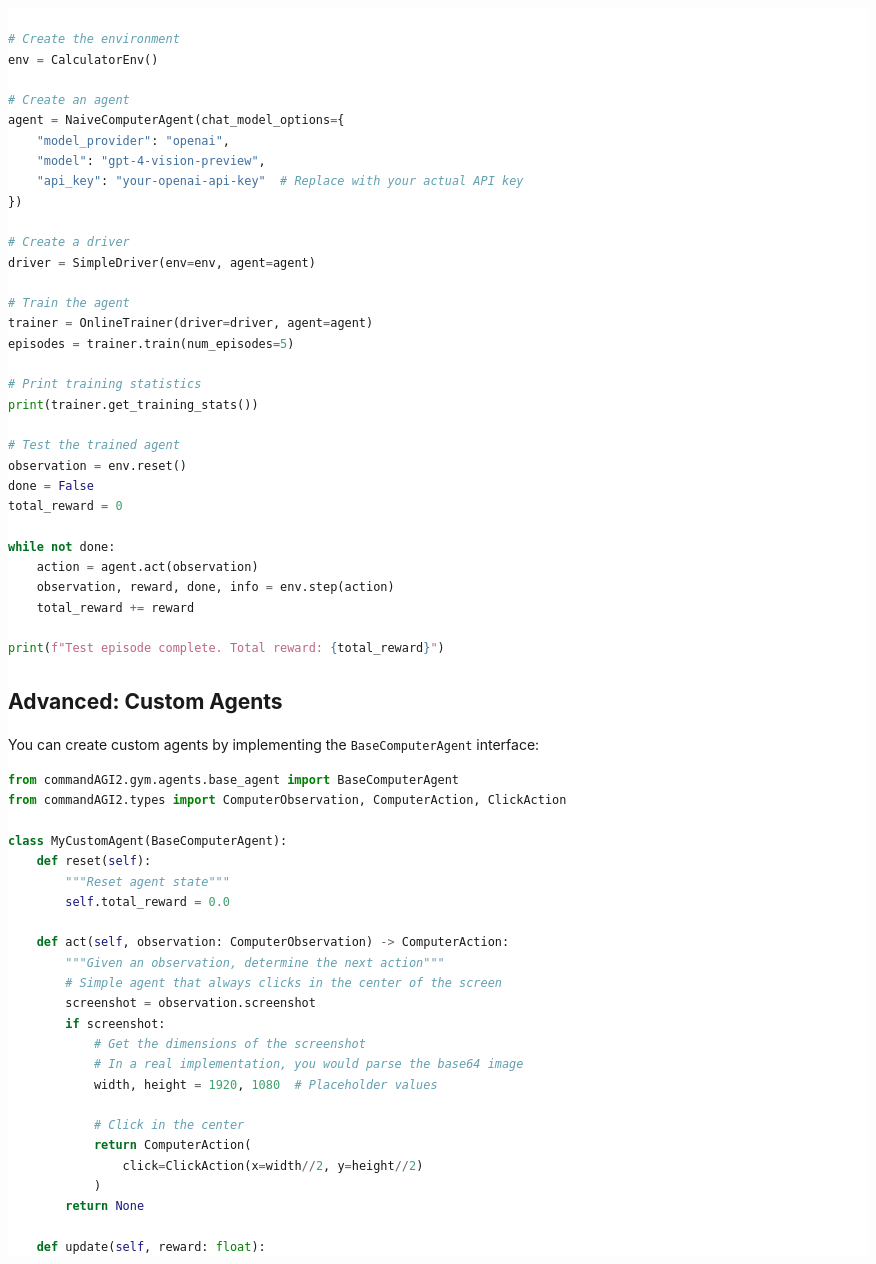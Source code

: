```python

# Create the environment
env = CalculatorEnv()

# Create an agent
agent = NaiveComputerAgent(chat_model_options={
    "model_provider": "openai",
    "model": "gpt-4-vision-preview",
    "api_key": "your-openai-api-key"  # Replace with your actual API key
})

# Create a driver
driver = SimpleDriver(env=env, agent=agent)

# Train the agent
trainer = OnlineTrainer(driver=driver, agent=agent)
episodes = trainer.train(num_episodes=5)

# Print training statistics
print(trainer.get_training_stats())

# Test the trained agent
observation = env.reset()
done = False
total_reward = 0

while not done:
    action = agent.act(observation)
    observation, reward, done, info = env.step(action)
    total_reward += reward
    
print(f"Test episode complete. Total reward: {total_reward}")
```

## Advanced: Custom Agents

You can create custom agents by implementing the `BaseComputerAgent` interface:

```python
from commandAGI2.gym.agents.base_agent import BaseComputerAgent
from commandAGI2.types import ComputerObservation, ComputerAction, ClickAction

class MyCustomAgent(BaseComputerAgent):
    def reset(self):
        """Reset agent state"""
        self.total_reward = 0.0
        
    def act(self, observation: ComputerObservation) -> ComputerAction:
        """Given an observation, determine the next action"""
        # Simple agent that always clicks in the center of the screen
        screenshot = observation.screenshot
        if screenshot:
            # Get the dimensions of the screenshot
            # In a real implementation, you would parse the base64 image
            width, height = 1920, 1080  # Placeholder values
            
            # Click in the center
            return ComputerAction(
                click=ClickAction(x=width//2, y=height//2)
            )
        return None
        
    def update(self, reward: float):
```